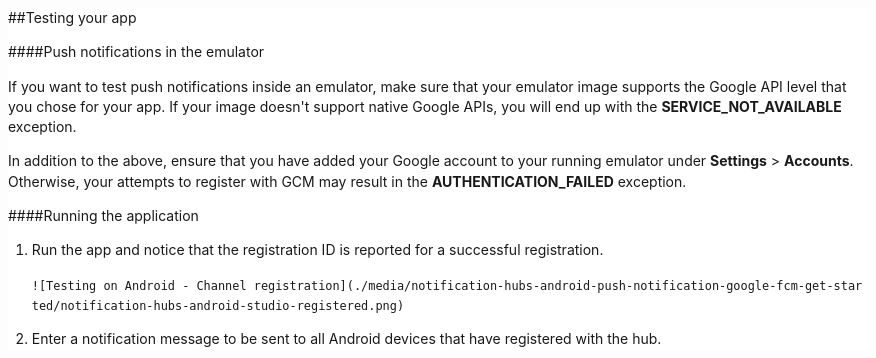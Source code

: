 ##Testing your app

####Push notifications in the emulator

If you want to test push notifications inside an emulator, make sure that your emulator image supports the Google API level that you chose for your app. If your image doesn't support native Google APIs, you will end up with the **SERVICE\_NOT\_AVAILABLE** exception.

In addition to the above, ensure that you have added your Google account to your running emulator under **Settings** > **Accounts**. Otherwise, your attempts to register with GCM may result in the **AUTHENTICATION\_FAILED** exception.

####Running the application

1. Run the app and notice that the registration ID is reported for a successful registration.

       ![Testing on Android - Channel registration](./media/notification-hubs-android-push-notification-google-fcm-get-started/notification-hubs-android-studio-registered.png)

2. Enter a notification message to be sent to all Android devices that have registered with the hub.
